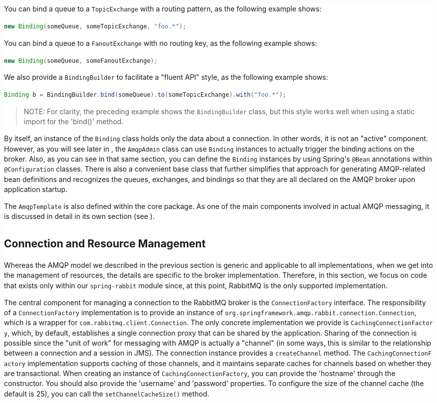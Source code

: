 You can bind a queue to a `TopicExchange` with a routing pattern, as the following example shows:

```Java
new Binding(someQueue, someTopicExchange, "foo.*");
```

You can bind a queue to a `FanoutExchange` with no routing key, as the following example shows:

```Java
new Binding(someQueue, someFanoutExchange);
```

We also provide a `BindingBuilder` to facilitate a "fluent API" style, as the following example shows:

```Java
Binding b = BindingBuilder.bind(someQueue).to(someTopicExchange).with("foo.*");
```

>NOTE: For clarity, the preceding example shows the `BindingBuilder` class, but this style works well when using a static import for the 'bind()' method.

By itself, an instance of the `Binding` class holds only the data about a connection.
In other words, it is not an "active" component.
However, as you will see later in <a href="#steeltoe-messaging-broker-configuration"></a>, the `AmqpAdmin` class can use `Binding` instances to actually trigger the binding actions on the broker.
Also, as you can see in that same section, you can define the `Binding` instances by using Spring's `@Bean` annotations within `@Configuration` classes.
There is also a convenient base class that further simplifies that approach for generating AMQP-related bean definitions and recognizes the queues, exchanges, and bindings so that they are all declared on the AMQP broker upon application startup.

The `AmqpTemplate` is also defined within the core package.
As one of the main components involved in actual AMQP messaging, it is discussed in detail in its own section (see <a href="#steeltoe-messaging-amqptemplate"></a>).

<a name="steeltoe-messaging-connections"></a>
## Connection and Resource Management

Whereas the AMQP model we described in the previous section is generic and applicable to all implementations, when we get into the management of resources, the details are specific to the broker implementation.
Therefore, in this section, we focus on code that exists only within our `spring-rabbit` module since, at this point, RabbitMQ is the only supported implementation.

The central component for managing a connection to the RabbitMQ broker is the `ConnectionFactory` interface.
The responsibility of a `ConnectionFactory` implementation is to provide an instance of `org.springframework.amqp.rabbit.connection.Connection`, which is a wrapper for `com.rabbitmq.client.Connection`.
The only concrete implementation we provide is `CachingConnectionFactory`, which, by default, establishes a single connection proxy that can be shared by the application.
Sharing of the connection is possible since the "unit of work" for messaging with AMQP is actually a "channel" (in some ways, this is similar to the relationship between a connection and a session in JMS).
The connection instance provides a `createChannel` method.
The `CachingConnectionFactory` implementation supports caching of those channels, and it maintains separate caches for channels based on whether they are transactional.
When creating an instance of `CachingConnectionFactory`, you can provide the 'hostname' through the constructor.
You should also provide the 'username' and 'password' properties.
To configure the size of the channel cache (the default is 25), you can call the
`setChannelCacheSize()` method.
